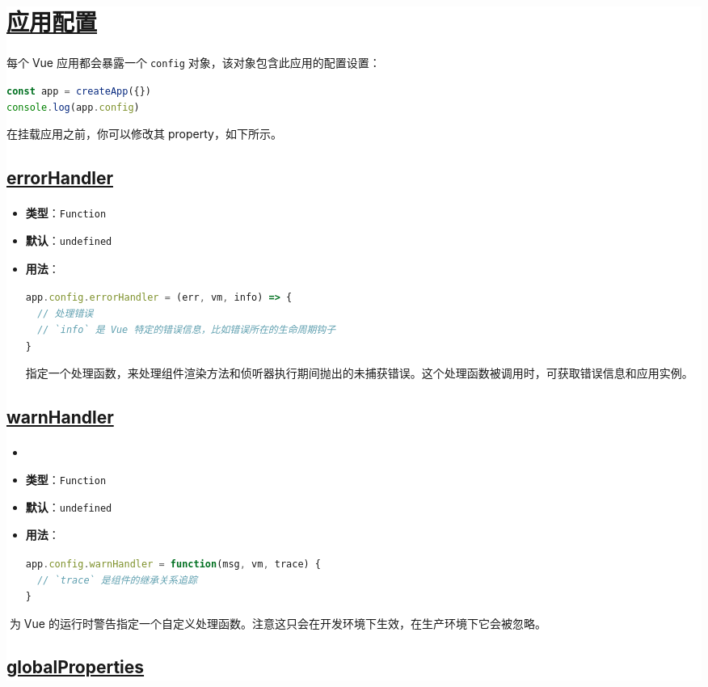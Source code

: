 # [应用配置](https://v3.cn.vuejs.org/api/application-config.html#应用配置)

每个 Vue 应用都会暴露一个 `config` 对象，该对象包含此应用的配置设置：

```js
const app = createApp({})
console.log(app.config)
```

在挂载应用之前，你可以修改其 property，如下所示。



##  [errorHandler](https://v3.cn.vuejs.org/api/application-config.html#errorHandler)

- **类型**：`Function`

- **默认**：`undefined`

- **用法**：

  ```js
  app.config.errorHandler = (err, vm, info) => {
    // 处理错误
    // `info` 是 Vue 特定的错误信息，比如错误所在的生命周期钩子
  }
  ```

  指定一个处理函数，来处理组件渲染方法和侦听器执行期间抛出的未捕获错误。这个处理函数被调用时，可获取错误信息和应用实例。



##  [warnHandler](https://v3.cn.vuejs.org/api/application-config.html#warnHandler)

- 

- **类型**：`Function`

- **默认**：`undefined`

- **用法**：

  ```js
  app.config.warnHandler = function(msg, vm, trace) {
    // `trace` 是组件的继承关系追踪
  }
  ```

​		为 Vue 的运行时警告指定一个自定义处理函数。注意这只会在开发环境下生效，在生产环境下它会被忽略。



## [globalProperties](https://v3.cn.vuejs.org/api/application-config.html#globalProperties)
